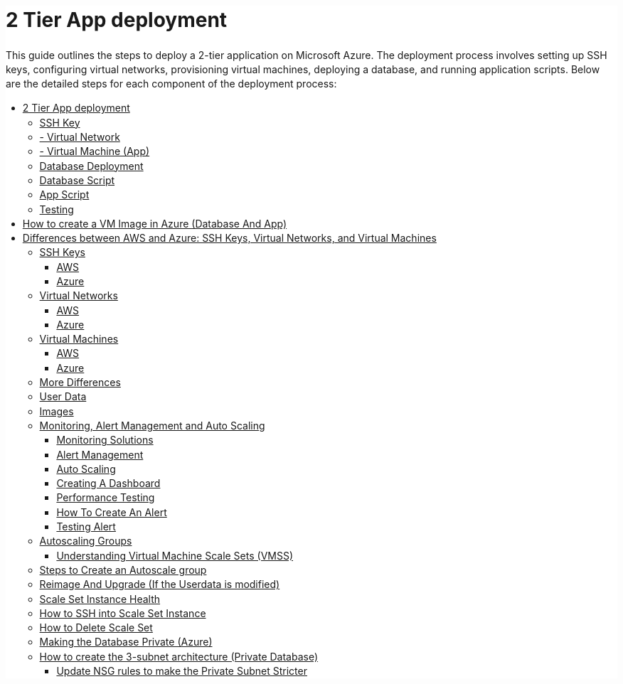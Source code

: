 # 2 Tier App deployment

This guide outlines the steps to deploy a 2-tier application on Microsoft Azure. The deployment process involves setting up SSH keys, configuring virtual networks, provisioning virtual machines, deploying a database, and running application scripts. Below are the detailed steps for each component of the deployment process:

- [2 Tier App deployment](#2-tier-app-deployment)
  - [SSH Key](#ssh-key)
  - [- Virtual Network](#--virtual-network)
  - [- Virtual Machine (App)](#--virtual-machine-app)
  - [Database Deployment](#database-deployment)
  - [Database Script](#database-script)
  - [App Script](#app-script)
  - [Testing](#testing)
- [How to create a VM Image in Azure (Database And App)](#how-to-create-a-vm-image-in-azure-database-and-app)
- [Differences between AWS and Azure: SSH Keys, Virtual Networks, and Virtual Machines](#differences-between-aws-and-azure-ssh-keys-virtual-networks-and-virtual-machines)
  - [SSH Keys](#ssh-keys)
    - [AWS](#aws)
    - [Azure](#azure)
  - [Virtual Networks](#virtual-networks)
    - [AWS](#aws-1)
    - [Azure](#azure-1)
  - [Virtual Machines](#virtual-machines)
    - [AWS](#aws-2)
    - [Azure](#azure-2)
  - [More Differences](#more-differences)
  - [User Data](#user-data)
  - [Images](#images)
  - [Monitoring, Alert Management and Auto Scaling](#monitoring-alert-management-and-auto-scaling)
    - [Monitoring Solutions](#monitoring-solutions)
    - [Alert Management](#alert-management)
    - [Auto Scaling](#auto-scaling)
    - [Creating A Dashboard](#creating-a-dashboard)
    - [Performance Testing](#performance-testing)
    - [How To Create An Alert](#how-to-create-an-alert)
    - [Testing Alert](#testing-alert)
  - [Autoscaling Groups](#autoscaling-groups)
    - [Understanding Virtual Machine Scale Sets (VMSS)](#understanding-virtual-machine-scale-sets-vmss)
  - [Steps to Create an Autoscale group](#steps-to-create-an-autoscale-group)
  - [Reimage And Upgrade (If the Userdata is modified)](#reimage-and-upgrade-if-the-userdata-is-modified)
  - [Scale Set Instance Health](#scale-set-instance-health)
  - [How to SSH into Scale Set Instance](#how-to-ssh-into-scale-set-instance)
  - [How to Delete Scale Set](#how-to-delete-scale-set)
  - [Making the Database Private (Azure)](#making-the-database-private-azure)
  - [How to create the 3-subnet architecture (Private Database)](#how-to-create-the-3-subnet-architecture-private-database)
    - [Update NSG rules to make the Private Subnet Stricter](#update-nsg-rules-to-make-the-private-subnet-stricter)

